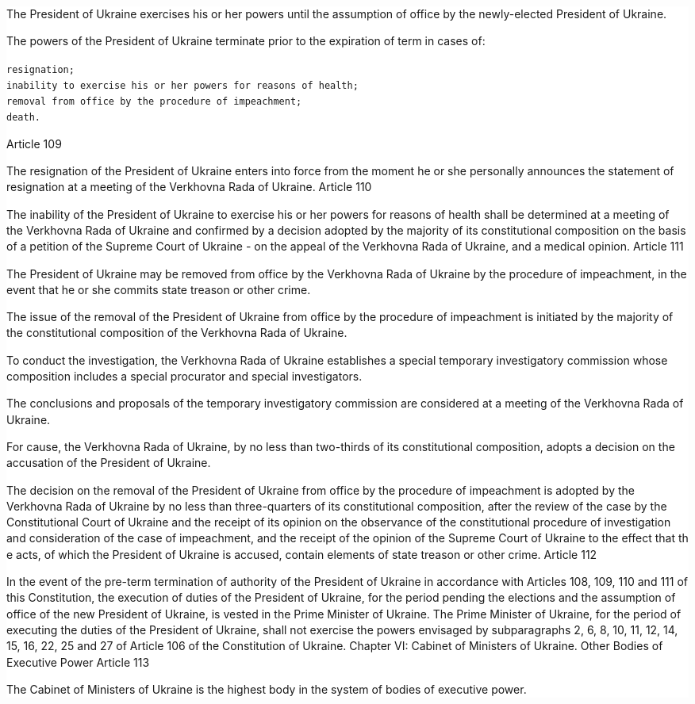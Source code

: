 The President of Ukraine exercises his or her powers until the assumption of office by the newly-elected President of Ukraine.

The powers of the President of Ukraine terminate prior to the expiration of term in cases of:

    resignation;
    inability to exercise his or her powers for reasons of health;
    removal from office by the procedure of impeachment;
    death.

Article 109

The resignation of the President of Ukraine enters into force from the moment he or she personally announces the statement of resignation at a meeting of the Verkhovna Rada of Ukraine.
Article 110

The inability of the President of Ukraine to exercise his or her powers for reasons of health shall be determined at a meeting of the Verkhovna Rada of Ukraine and confirmed by a decision adopted by the majority of its constitutional composition on the basis of a petition of the Supreme Court of Ukraine - on the appeal of the Verkhovna Rada of Ukraine, and a medical opinion.
Article 111

The President of Ukraine may be removed from office by the Verkhovna Rada of Ukraine by the procedure of impeachment, in the event that he or she commits state treason or other crime.

The issue of the removal of the President of Ukraine from office by the procedure of impeachment is initiated by the majority of the constitutional composition of the Verkhovna Rada of Ukraine.

To conduct the investigation, the Verkhovna Rada of Ukraine establishes a special temporary investigatory commission whose composition includes a special procurator and special investigators.

The conclusions and proposals of the temporary investigatory commission are considered at a meeting of the Verkhovna Rada of Ukraine.

For cause, the Verkhovna Rada of Ukraine, by no less than two-thirds of its constitutional composition, adopts a decision on the accusation of the President of Ukraine.

The decision on the removal of the President of Ukraine from office by the procedure of impeachment is adopted by the Verkhovna Rada of Ukraine by no less than three-quarters of its constitutional composition, after the review of the case by the Constitutional Court of Ukraine and the receipt of its opinion on the observance of the constitutional procedure of investigation and consideration of the case of impeachment, and the receipt of the opinion of the Supreme Court of Ukraine to the effect that th e acts, of which the President of Ukraine is accused, contain elements of state treason or other crime.
Article 112

In the event of the pre-term termination of authority of the President of Ukraine in accordance with Articles 108, 109, 110 and 111 of this Constitution, the execution of duties of the President of Ukraine, for the period pending the elections and the assumption of office of the new President of Ukraine, is vested in the Prime Minister of Ukraine. The Prime Minister of Ukraine, for the period of executing the duties of the President of Ukraine, shall not exercise the powers envisaged by subparagraphs 2, 6, 8, 10, 11, 12, 14, 15, 16, 22, 25 and 27 of Article 106 of the Constitution of Ukraine.
Chapter VI: Cabinet of Ministers of Ukraine. Other Bodies of Executive Power
Article 113

The Cabinet of Ministers of Ukraine is the highest body in the system of bodies of executive power.
